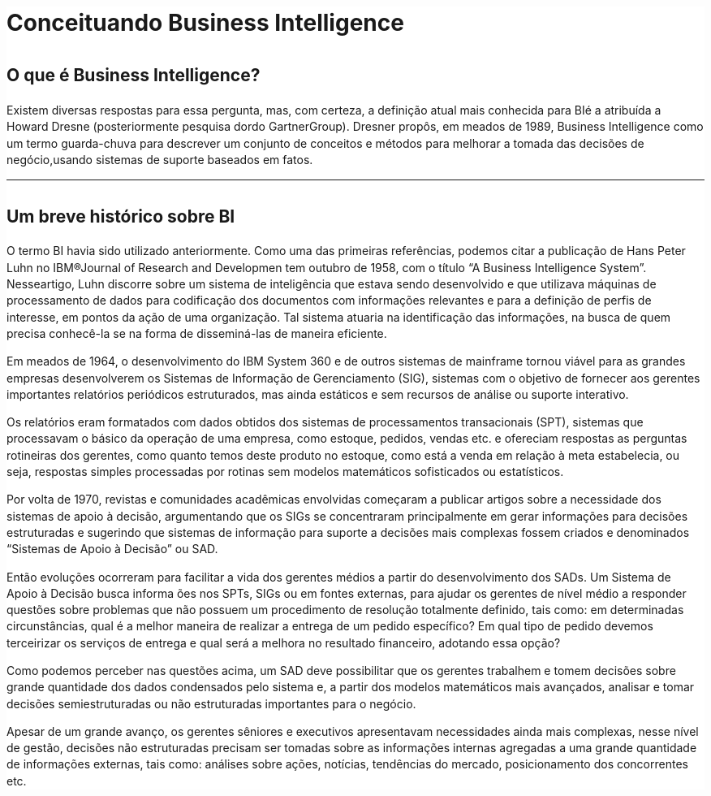 # Conceituando Business Intelligence

## O que é Business Intelligence?

Existem diversas respostas para essa pergunta, mas, com certeza, a definição atual mais  conhecida  para  BIé a atribuída a Howard  Dresne (posteriormente pesquisa dordo  GartnerGroup).  Dresner propôs,  em  meados  de  1989, Business Intelligence como um termo guarda-chuva para descrever um conjunto de conceitos e métodos  para  melhorar  a tomada das decisões de negócio,usando  sistemas  de suporte baseados em fatos.

---

## Um breve histórico sobre BI

O termo BI  havia sido  utilizado anteriormente. Como  uma  das  primeiras referências, podemos  citar  a  publicação  de  Hans  Peter  Luhn  no IBM®Journal  of Research and Developmen tem outubro de 1958, com o título “A Business Intelligence System”. Nesseartigo, Luhn  discorre  sobre  um sistema de  inteligência  que estava sendo  desenvolvido e que utilizava máquinas  de  processamento  de  dados  para codificação dos documentos com informações relevantes e para a definição de perfis de  interesse,  em  pontos da ação de  uma  organização.  Tal  sistema  atuaria na identificação das informações, na busca de quem precisa conhecê-la se na forma de disseminá-las de maneira eficiente.

Em meados de 1964, o desenvolvimento do IBM System 360 e de outros sistemas de mainframe tornou viável para as grandes empresas desenvolverem os Sistemas de Informação de Gerenciamento (SIG), sistemas com o objetivo de fornecer aos gerentes importantes relatórios periódicos estruturados, mas ainda estáticos e sem recursos de análise ou suporte interativo.

Os relatórios eram formatados com dados obtidos dos sistemas de processamentos transacionais (SPT), sistemas que processavam o básico da operação de uma empresa, como estoque, pedidos, vendas etc. e ofereciam respostas as perguntas rotineiras dos gerentes, como quanto temos deste produto no estoque, como está a venda em relação à meta estabelecia, ou seja, respostas simples processadas por rotinas sem modelos matemáticos sofisticados ou estatísticos.

Por volta de 1970, revistas e comunidades acadêmicas envolvidas começaram a publicar artigos sobre a necessidade dos sistemas de apoio à decisão, argumentando que os SIGs se concentraram principalmente em gerar informações para decisões estruturadas e sugerindo que sistemas de informação para suporte a decisões mais complexas fossem criados e denominados “Sistemas de Apoio à Decisão” ou SAD.

Então evoluções ocorreram para facilitar a vida dos gerentes médios a partir do desenvolvimento dos SADs. Um Sistema de Apoio à Decisão busca informa ões nos SPTs, SIGs ou em fontes externas, para ajudar os gerentes de nível médio a responder questões sobre problemas que não possuem um procedimento de resolução totalmente definido, tais como: em determinadas circunstâncias, qual é a melhor maneira de realizar a entrega de um pedido específico? Em qual tipo de pedido devemos terceirizar os serviços de entrega e qual será a melhora no resultado financeiro, adotando essa opção?

Como podemos perceber nas questões acima, um SAD deve possibilitar que os gerentes trabalhem e tomem decisões sobre grande quantidade dos dados condensados pelo sistema e, a partir dos modelos matemáticos mais avançados, analisar e tomar decisões semiestruturadas ou não estruturadas importantes para o negócio.

Apesar de um grande avanço, os gerentes sêniores e executivos apresentavam necessidades ainda mais complexas, nesse nível de gestão, decisões não estruturadas precisam ser tomadas sobre as informações internas agregadas a uma grande quantidade de informações externas, tais como: análises sobre ações, notícias, tendências do mercado, posicionamento dos concorrentes etc.
